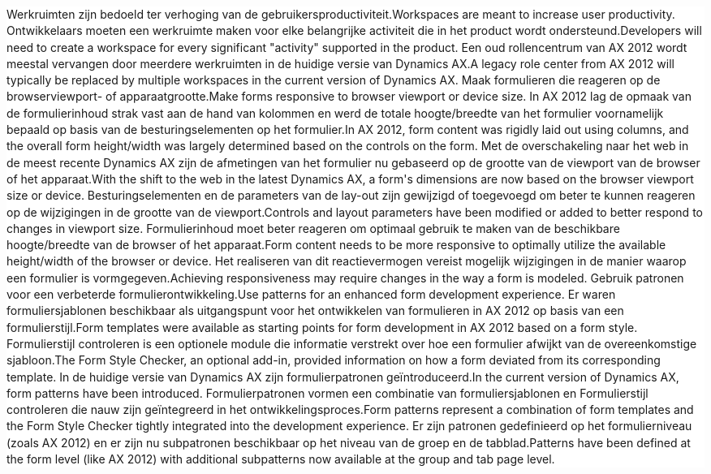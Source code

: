 <td><span data-ttu-id="42c06-367">Werkruimten zijn bedoeld ter verhoging van de gebruikersproductiviteit.</span><span class="sxs-lookup"><span data-stu-id="42c06-367">Workspaces are meant to increase user productivity.</span></span> <span data-ttu-id="42c06-368">Ontwikkelaars moeten een werkruimte maken voor elke belangrijke activiteit die in het product wordt ondersteund.</span><span class="sxs-lookup"><span data-stu-id="42c06-368">Developers will need to create a workspace for every significant "activity" supported in the product.</span></span> <span data-ttu-id="42c06-369">Een oud rollencentrum van AX 2012 wordt meestal vervangen door meerdere werkruimten in de huidige versie van Dynamics AX.</span><span class="sxs-lookup"><span data-stu-id="42c06-369">A legacy role center from AX 2012 will typically be replaced by multiple workspaces in the current version of Dynamics AX.</span></span></td>
</tr>
<tr>
<td><span data-ttu-id="42c06-370">Maak formulieren die reageren op de browserviewport- of apparaatgrootte.</span><span class="sxs-lookup"><span data-stu-id="42c06-370">Make forms responsive to browser viewport or device size.</span></span></td>
<td><span data-ttu-id="42c06-371">In AX 2012 lag de opmaak van de formulierinhoud strak vast aan de hand van kolommen en werd de totale hoogte/breedte van het formulier voornamelijk bepaald op basis van de besturingselementen op het formulier.</span><span class="sxs-lookup"><span data-stu-id="42c06-371">In AX 2012, form content was rigidly laid out using columns, and the overall form height/width was largely determined based on the controls on the form.</span></span></td>
<td><span data-ttu-id="42c06-372">Met de overschakeling naar het web in de meest recente Dynamics AX zijn de afmetingen van het formulier nu gebaseerd op de grootte van de viewport van de browser of het apparaat.</span><span class="sxs-lookup"><span data-stu-id="42c06-372">With the shift to the web in the latest Dynamics AX, a form's dimensions are now based on the browser viewport size or device.</span></span> <span data-ttu-id="42c06-373">Besturingselementen en de parameters van de lay-out zijn gewijzigd of toegevoegd om beter te kunnen reageren op de wijzigingen in de grootte van de viewport.</span><span class="sxs-lookup"><span data-stu-id="42c06-373">Controls and layout parameters have been modified or added to better respond to changes in viewport size.</span></span></td>
<td><span data-ttu-id="42c06-374">Formulierinhoud moet beter reageren om optimaal gebruik te maken van de beschikbare hoogte/breedte van de browser of het apparaat.</span><span class="sxs-lookup"><span data-stu-id="42c06-374">Form content needs to be more responsive to optimally utilize the available height/width of the browser or device.</span></span> <span data-ttu-id="42c06-375">Het realiseren van dit reactievermogen vereist mogelijk wijzigingen in de manier waarop een formulier is vormgegeven.</span><span class="sxs-lookup"><span data-stu-id="42c06-375">Achieving responsiveness may require changes in the way a form is modeled.</span></span></td>
</tr>
<tr>
<td><span data-ttu-id="42c06-376">Gebruik patronen voor een verbeterde formulierontwikkeling.</span><span class="sxs-lookup"><span data-stu-id="42c06-376">Use patterns for an enhanced form development experience.</span></span></td>
<td><span data-ttu-id="42c06-377">Er waren formuliersjablonen beschikbaar als uitgangspunt voor het ontwikkelen van formulieren in AX 2012 op basis van een formulierstijl.</span><span class="sxs-lookup"><span data-stu-id="42c06-377">Form templates were available as starting points for form development in AX 2012 based on a form style.</span></span> <span data-ttu-id="42c06-378">Formulierstijl controleren is een optionele module die informatie verstrekt over hoe een formulier afwijkt van de overeenkomstige sjabloon.</span><span class="sxs-lookup"><span data-stu-id="42c06-378">The Form Style Checker, an optional add-in, provided information on how a form deviated from its corresponding template.</span></span></td>
<td><span data-ttu-id="42c06-379">In de huidige versie van Dynamics AX zijn formulierpatronen geïntroduceerd.</span><span class="sxs-lookup"><span data-stu-id="42c06-379">In the current version of Dynamics AX, form patterns have been introduced.</span></span> <span data-ttu-id="42c06-380">Formulierpatronen vormen een combinatie van formuliersjablonen en Formulierstijl controleren die nauw zijn geïntegreerd in het ontwikkelingsproces.</span><span class="sxs-lookup"><span data-stu-id="42c06-380">Form patterns represent a combination of form templates and the Form Style Checker tightly integrated into the development experience.</span></span> <span data-ttu-id="42c06-381">Er zijn patronen gedefinieerd op het formulierniveau (zoals AX 2012) en er zijn nu subpatronen beschikbaar op het niveau van de groep en de tabblad.</span><span class="sxs-lookup"><span data-stu-id="42c06-381">Patterns have been defined at the form level (like AX 2012) with additional subpatterns now available at the group and tab page level.</span></span></td>